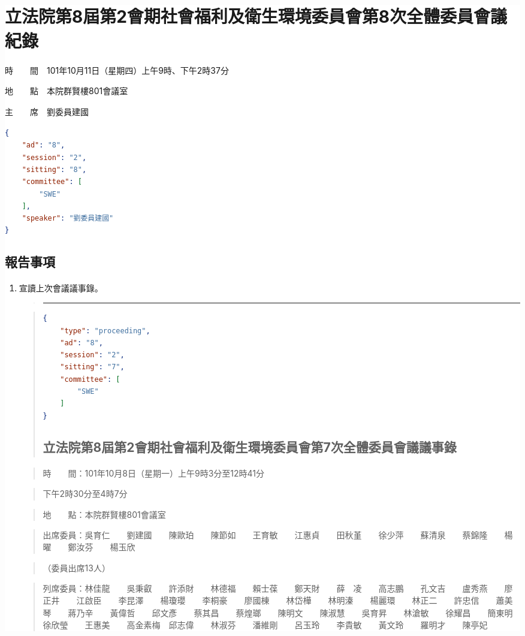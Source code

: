 # 立法院第8屆第2會期社會福利及衛生環境委員會第8次全體委員會議紀錄

時　　間　101年10月11日（星期四）上午9時、下午2時37分

地　　點　本院群賢樓801會議室

主　　席　劉委員建國

```json
{
    "ad": "8",
    "session": "2",
    "sitting": "8",
    "committee": [
        "SWE"
    ],
    "speaker": "劉委員建國"
}

```


## 報告事項


1. 宣讀上次會議議事錄。

    > * * *

    > ```json
    > {
    >     "type": "proceeding",
    >     "ad": "8",
    >     "session": "2",
    >     "sitting": "7",
    >     "committee": [
    >         "SWE"
    >     ]
    > }
    > ```
    > 
    > 
    > ## 立法院第8屆第2會期社會福利及衛生環境委員會第7次全體委員會議議事錄

    > 時　　間：101年10月8日（星期一）上午9時3分至12時41分

    > 下午2時30分至4時7分

    > 地　　點：本院群賢樓801會議室

    > 出席委員：吳育仁　　劉建國　　陳歐珀　　陳節如　　王育敏　　江惠貞　　田秋堇　　徐少萍　　蘇清泉　　蔡錦隆　　楊　曜　　鄭汝芬　　楊玉欣

    > （委員出席13人）

    > 列席委員：林佳龍　　吳秉叡　　許添財　　林德福　　賴士葆　　鄭天財　　薛　凌　　高志鵬　　孔文吉　　盧秀燕　　廖正井　　江啟臣　　李昆澤　　楊瓊瓔　　李桐豪　　廖國棟　　林岱樺　　林明溱　　楊麗環　　林正二　　許忠信　　蕭美琴　　蔣乃辛　　黃偉哲　　邱文彥　　蔡其昌　　蔡煌瑯　　陳明文　　陳淑慧　　吳育昇　　林滄敏　　徐耀昌　　簡東明　　徐欣瑩　　王惠美　　高金素梅　邱志偉　　林淑芬　　潘維剛　　呂玉玲　　李貴敏　　黃文玲　　羅明才　　陳亭妃
